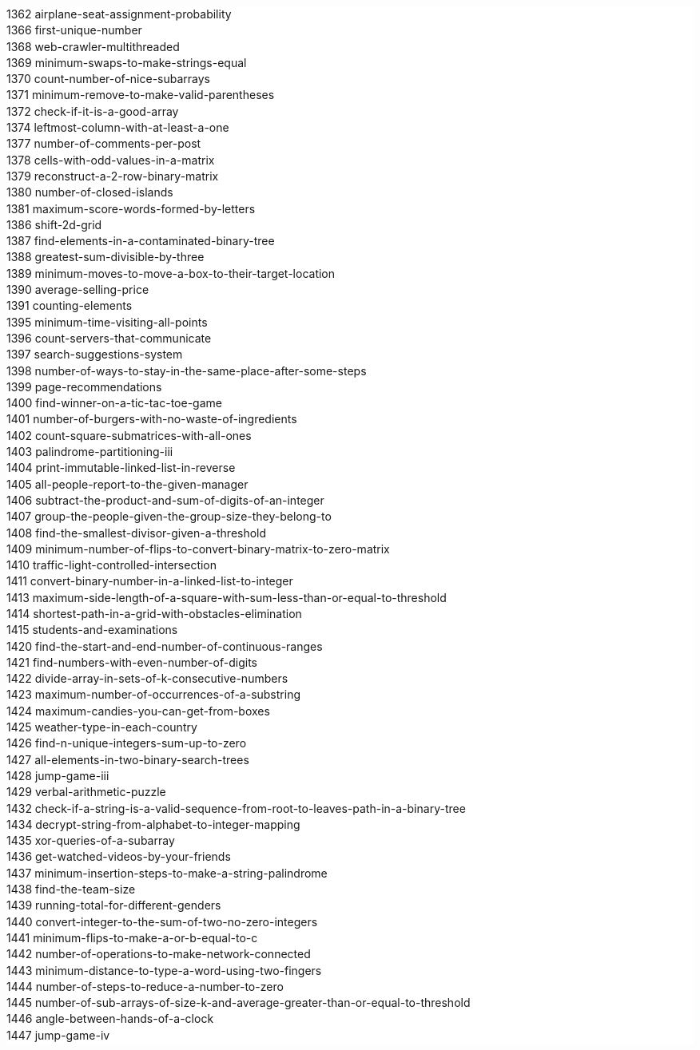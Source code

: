 1362 airplane-seat-assignment-probability  
1366 first-unique-number  
1368 web-crawler-multithreaded  
1369 minimum-swaps-to-make-strings-equal  
1370 count-number-of-nice-subarrays  
1371 minimum-remove-to-make-valid-parentheses  
1372 check-if-it-is-a-good-array  
1374 leftmost-column-with-at-least-a-one  
1377 number-of-comments-per-post  
1378 cells-with-odd-values-in-a-matrix  
1379 reconstruct-a-2-row-binary-matrix  
1380 number-of-closed-islands  
1381 maximum-score-words-formed-by-letters  
1386 shift-2d-grid  
1387 find-elements-in-a-contaminated-binary-tree  
1388 greatest-sum-divisible-by-three  
1389 minimum-moves-to-move-a-box-to-their-target-location  
1390 average-selling-price  
1391 counting-elements  
1395 minimum-time-visiting-all-points  
1396 count-servers-that-communicate  
1397 search-suggestions-system  
1398 number-of-ways-to-stay-in-the-same-place-after-some-steps  
1399 page-recommendations  
1400 find-winner-on-a-tic-tac-toe-game  
1401 number-of-burgers-with-no-waste-of-ingredients  
1402 count-square-submatrices-with-all-ones  
1403 palindrome-partitioning-iii  
1404 print-immutable-linked-list-in-reverse  
1405 all-people-report-to-the-given-manager  
1406 subtract-the-product-and-sum-of-digits-of-an-integer  
1407 group-the-people-given-the-group-size-they-belong-to  
1408 find-the-smallest-divisor-given-a-threshold  
1409 minimum-number-of-flips-to-convert-binary-matrix-to-zero-matrix  
1410 traffic-light-controlled-intersection  
1411 convert-binary-number-in-a-linked-list-to-integer  
1413 maximum-side-length-of-a-square-with-sum-less-than-or-equal-to-threshold  
1414 shortest-path-in-a-grid-with-obstacles-elimination  
1415 students-and-examinations  
1420 find-the-start-and-end-number-of-continuous-ranges  
1421 find-numbers-with-even-number-of-digits  
1422 divide-array-in-sets-of-k-consecutive-numbers  
1423 maximum-number-of-occurrences-of-a-substring  
1424 maximum-candies-you-can-get-from-boxes  
1425 weather-type-in-each-country  
1426 find-n-unique-integers-sum-up-to-zero  
1427 all-elements-in-two-binary-search-trees  
1428 jump-game-iii  
1429 verbal-arithmetic-puzzle  
1432 check-if-a-string-is-a-valid-sequence-from-root-to-leaves-path-in-a-binary-tree  
1434 decrypt-string-from-alphabet-to-integer-mapping  
1435 xor-queries-of-a-subarray  
1436 get-watched-videos-by-your-friends  
1437 minimum-insertion-steps-to-make-a-string-palindrome  
1438 find-the-team-size  
1439 running-total-for-different-genders  
1440 convert-integer-to-the-sum-of-two-no-zero-integers  
1441 minimum-flips-to-make-a-or-b-equal-to-c  
1442 number-of-operations-to-make-network-connected  
1443 minimum-distance-to-type-a-word-using-two-fingers  
1444 number-of-steps-to-reduce-a-number-to-zero  
1445 number-of-sub-arrays-of-size-k-and-average-greater-than-or-equal-to-threshold  
1446 angle-between-hands-of-a-clock  
1447 jump-game-iv  